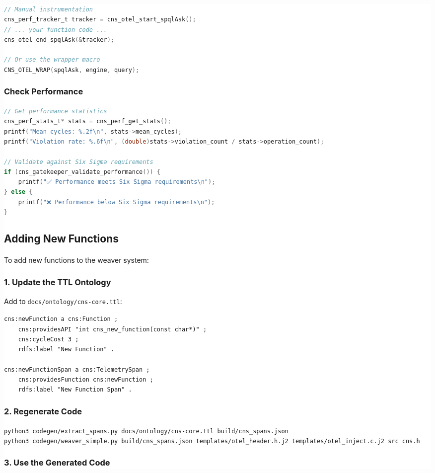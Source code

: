 ```c
// Manual instrumentation
cns_perf_tracker_t tracker = cns_otel_start_spqlAsk();
// ... your function code ...
cns_otel_end_spqlAsk(&tracker);

// Or use the wrapper macro
CNS_OTEL_WRAP(spqlAsk, engine, query);
```

### Check Performance

```c
// Get performance statistics
cns_perf_stats_t* stats = cns_perf_get_stats();
printf("Mean cycles: %.2f\n", stats->mean_cycles);
printf("Violation rate: %.6f\n", (double)stats->violation_count / stats->operation_count);

// Validate against Six Sigma requirements
if (cns_gatekeeper_validate_performance()) {
    printf("✅ Performance meets Six Sigma requirements\n");
} else {
    printf("❌ Performance below Six Sigma requirements\n");
}
```

## Adding New Functions

To add new functions to the weaver system:

### 1. Update the TTL Ontology

Add to `docs/ontology/cns-core.ttl`:

```ttl
cns:newFunction a cns:Function ;
    cns:providesAPI "int cns_new_function(const char*)" ;
    cns:cycleCost 3 ;
    rdfs:label "New Function" .

cns:newFunctionSpan a cns:TelemetrySpan ;
    cns:providesFunction cns:newFunction ;
    rdfs:label "New Function Span" .
```

### 2. Regenerate Code

```bash
python3 codegen/extract_spans.py docs/ontology/cns-core.ttl build/cns_spans.json
python3 codegen/weaver_simple.py build/cns_spans.json templates/otel_header.h.j2 templates/otel_inject.c.j2 src cns.h
```

### 3. Use the Generated Code
